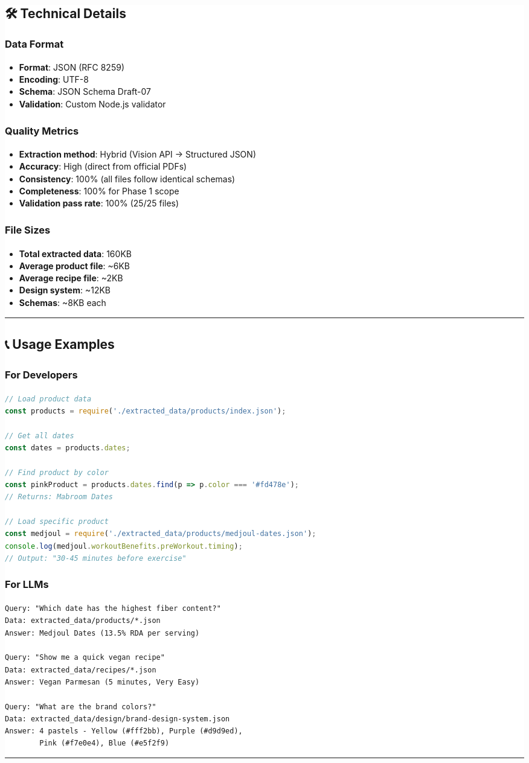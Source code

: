 ## 🛠️ Technical Details

### Data Format
- **Format**: JSON (RFC 8259)
- **Encoding**: UTF-8
- **Schema**: JSON Schema Draft-07
- **Validation**: Custom Node.js validator

### Quality Metrics
- **Extraction method**: Hybrid (Vision API → Structured JSON)
- **Accuracy**: High (direct from official PDFs)
- **Consistency**: 100% (all files follow identical schemas)
- **Completeness**: 100% for Phase 1 scope
- **Validation pass rate**: 100% (25/25 files)

### File Sizes
- **Total extracted data**: 160KB
- **Average product file**: ~6KB
- **Average recipe file**: ~2KB
- **Design system**: ~12KB
- **Schemas**: ~8KB each

---

## 📞 Usage Examples

### For Developers

```javascript
// Load product data
const products = require('./extracted_data/products/index.json');

// Get all dates
const dates = products.dates;

// Find product by color
const pinkProduct = products.dates.find(p => p.color === '#fd478e');
// Returns: Mabroom Dates

// Load specific product
const medjoul = require('./extracted_data/products/medjoul-dates.json');
console.log(medjoul.workoutBenefits.preWorkout.timing);
// Output: "30-45 minutes before exercise"
```

### For LLMs

```
Query: "Which date has the highest fiber content?"
Data: extracted_data/products/*.json
Answer: Medjoul Dates (13.5% RDA per serving)

Query: "Show me a quick vegan recipe"
Data: extracted_data/recipes/*.json
Answer: Vegan Parmesan (5 minutes, Very Easy)

Query: "What are the brand colors?"
Data: extracted_data/design/brand-design-system.json
Answer: 4 pastels - Yellow (#fff2bb), Purple (#d9d9ed),
        Pink (#f7e0e4), Blue (#e5f2f9)
```

---